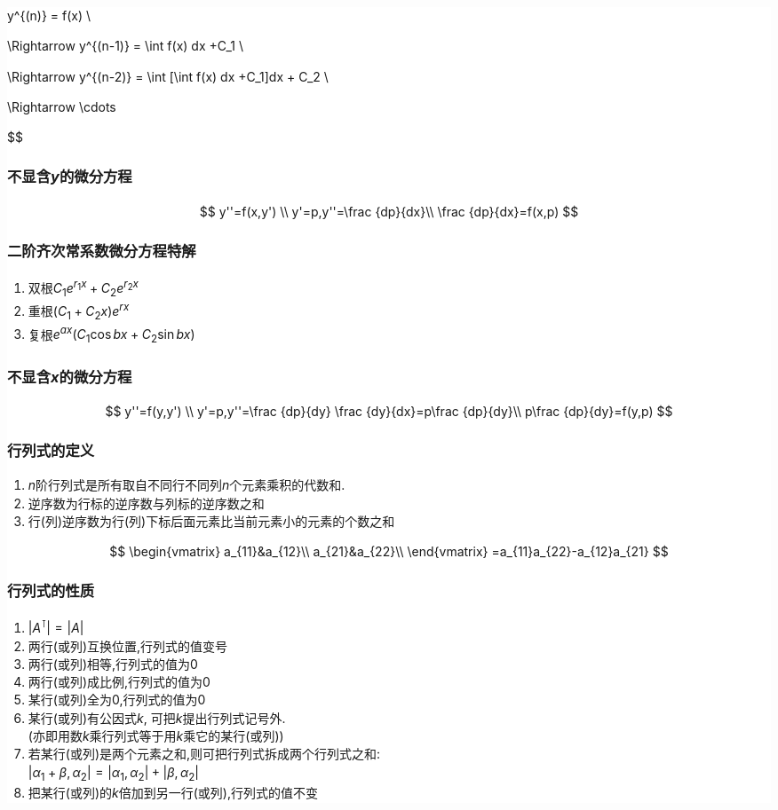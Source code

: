 y^{(n)} = f(x) \\

\Rightarrow y^{(n-1)} = \int f(x) dx +C_1 \\

\Rightarrow y^{(n-2)} = \int [\int f(x) dx +C_1]dx + C_2 \\

\Rightarrow \cdots

$$

### 不显含$y$的微分方程

$$
y''=f(x,y') \\
y'=p,y''=\frac {dp}{dx}\\
\frac {dp}{dx}=f(x,p)
$$

### 二阶齐次常系数微分方程特解

1. 双根$C_1 e^{r_1x}+C_2 e^{r_2x}$
2. 重根$(C_1+C_2x)e^{rx}$
3. 复根$e^{ax}(C_1 \cos bx+C_2 \sin bx)$

### 不显含$x$的微分方程

$$
y''=f(y,y') \\
y'=p,y''=\frac {dp}{dy} \frac {dy}{dx}=p\frac {dp}{dy}\\
p\frac {dp}{dy}=f(y,p)
$$

### 行列式的定义

1) $n$阶行列式是所有取自不同行不同列$n$个元素乘积的代数和.  
2) 逆序数为行标的逆序数与列标的逆序数之和
3) 行(列)逆序数为行(列)下标后面元素比当前元素小的元素的个数之和

$$
\begin{vmatrix}
a_{11}&a_{12}\\
a_{21}&a_{22}\\
\end{vmatrix}
=a_{11}a_{22}-a_{12}a_{21}
$$

### 行列式的性质

1. $|A^\intercal |=|A|$
2. 两行(或列)互换位置,行列式的值变号
3. 两行(或列)相等,行列式的值为$0$
4. 两行(或列)成比例,行列式的值为$0$
5. 某行(或列)全为$0$,行列式的值为$0$
6. 某行(或列)有公因式$k$, 可把$k$提出行列式记号外.  
(亦即用数$k$乘行列式等于用$k$乘它的某行(或列))
7. 若某行(或列)是两个元素之和,则可把行列式拆成两个行列式之和:  
$|\alpha_1+\beta,\alpha_2|=|\alpha_1,\alpha_2|+|\beta,\alpha_2|$
8. 把某行(或列)的$k$倍加到另一行(或列),行列式的值不变
